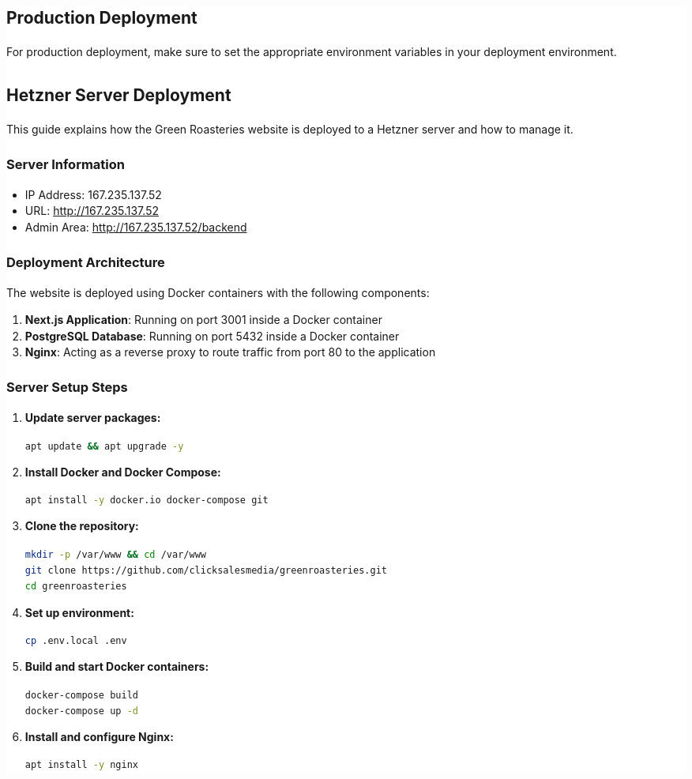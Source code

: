 ## Production Deployment

For production deployment, make sure to set the appropriate environment variables in your deployment environment.

## Hetzner Server Deployment

This guide explains how the Green Roasteries website is deployed to a Hetzner server and how to manage it.

### Server Information
- IP Address: 167.235.137.52
- URL: http://167.235.137.52
- Admin Area: http://167.235.137.52/backend

### Deployment Architecture

The website is deployed using Docker containers with the following components:

1. **Next.js Application**: Running on port 3001 inside a Docker container
2. **PostgreSQL Database**: Running on port 5432 inside a Docker container
3. **Nginx**: Acting as a reverse proxy to route traffic from port 80 to the application

### Server Setup Steps

1. **Update server packages:**
   ```bash
   apt update && apt upgrade -y
   ```

2. **Install Docker and Docker Compose:**
   ```bash
   apt install -y docker.io docker-compose git
   ```

3. **Clone the repository:**
   ```bash
   mkdir -p /var/www && cd /var/www
   git clone https://github.com/clicksalesmedia/greenroasteries.git
   cd greenroasteries
   ```

4. **Set up environment:**
   ```bash
   cp .env.local .env
   ```

5. **Build and start Docker containers:**
   ```bash
   docker-compose build
   docker-compose up -d
   ```

6. **Install and configure Nginx:**
   ```bash
   apt install -y nginx
   ```
